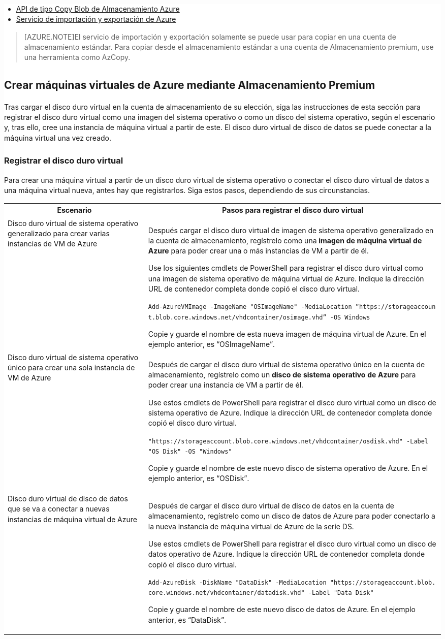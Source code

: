 - [API de tipo Copy Blob de Almacenamiento Azure](https://msdn.microsoft.com/library/azure/dd894037.aspx) 
- [Servicio de importación y exportación de Azure](https://msdn.microsoft.com/library/dn529096.aspx) 

>[AZURE.NOTE]El servicio de importación y exportación solamente se puede usar para copiar en una cuenta de almacenamiento estándar. Para copiar desde el almacenamiento estándar a una cuenta de Almacenamiento premium, use una herramienta como AzCopy.

## Crear máquinas virtuales de Azure mediante Almacenamiento Premium

Tras cargar el disco duro virtual en la cuenta de almacenamiento de su elección, siga las instrucciones de esta sección para registrar el disco duro virtual como una imagen del sistema operativo o como un disco del sistema operativo, según el escenario y, tras ello, cree una instancia de máquina virtual a partir de este. El disco duro virtual de disco de datos se puede conectar a la máquina virtual una vez creado.

### Registrar el disco duro virtual
  
Para crear una máquina virtual a partir de un disco duro virtual de sistema operativo o conectar el disco duro virtual de datos a una máquina virtual nueva, antes hay que registrarlos. Siga estos pasos, dependiendo de sus circunstancias.

<table>
<tr>
<th>Escenario</th>
<th>Pasos para registrar el disco duro virtual</th>
</tr>
<tr>
<td>Disco duro virtual de sistema operativo generalizado para crear varias instancias de VM de Azure</td>
<td><p>Después cargar el disco duro virtual de imagen de sistema operativo generalizado en la cuenta de almacenamiento, regístrelo como una <b>imagen de máquina virtual de Azure</b> para poder crear una o más instancias de VM a partir de él. </p><p>Use los siguientes cmdlets de PowerShell para registrar el disco duro virtual como una imagen de sistema operativo de máquina virtual de Azure. Indique la dirección URL de contenedor completa donde copió el disco duro virtual.</p><p><code>Add-AzureVMImage -ImageName "OSImageName" -MediaLocation “https://storageaccount.blob.core.windows.net/vhdcontainer/osimage.vhd” -OS Windows</code></p>Copie y guarde el nombre de esta nueva imagen de máquina virtual de Azure. En el ejemplo anterior, es “OSImageName”.</td>
</tr>
</tr>
<td>Disco duro virtual de sistema operativo único para crear una sola instancia de VM de Azure</td>
<td><p>Después de cargar el disco duro virtual de sistema operativo único en la cuenta de almacenamiento, regístrelo como un <b>disco de sistema operativo de Azure</b> para poder crear una instancia de VM a partir de él.</p><p>Use estos cmdlets de PowerShell para registrar el disco duro virtual como un disco de sistema operativo de Azure. Indique la dirección URL de contenedor completa donde copió el disco duro virtual.</p><code>"https://storageaccount.blob.core.windows.net/vhdcontainer/osdisk.vhd" -Label "OS Disk" -OS "Windows"</code><p>Copie y guarde el nombre de este nuevo disco de sistema operativo de Azure. En el ejemplo anterior, es “OSDisk”.</p></td>
</tr>
</tr>
<td>Disco duro virtual de disco de datos que se va a conectar a nuevas instancias de máquina virtual de Azure</td>
<td><p>Después de cargar el disco duro virtual de disco de datos en la cuenta de almacenamiento, regístrelo como un disco de datos de Azure para poder conectarlo a la nueva instancia de máquina virtual de Azure de la serie DS.</p><p>Use estos cmdlets de PowerShell para registrar el disco duro virtual como un disco de datos operativo de Azure. Indique la dirección URL de contenedor completa donde copió el disco duro virtual.</p><code>Add-AzureDisk -DiskName "DataDisk" -MediaLocation "https://storageaccount.blob.core.windows.net/vhdcontainer/datadisk.vhd" -Label "Data Disk"</code><p>Copie y guarde el nombre de este nuevo disco de datos de Azure. En el ejemplo anterior, es “DataDisk”.</p></td>
</tr>
</table>


[1]: ./media/storage-migration-to-premium-storage/storage-migration-to-premium-storage-image1.png
[2]: ./media/storage-migration-to-premium-storage/storage-migration-to-premium-storage-image2.png
[3]: ./media/storage-migration-to-premium-storage/storage-migration-to-premium-storage-image3.png